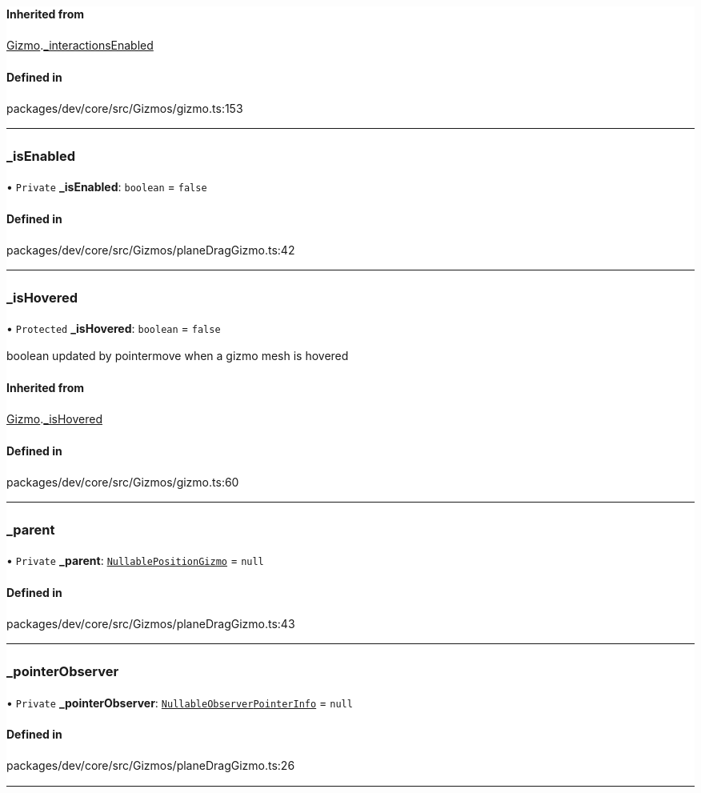 #### Inherited from

[Gizmo](Gizmo.md).[_interactionsEnabled](Gizmo.md#_interactionsenabled)

#### Defined in

packages/dev/core/src/Gizmos/gizmo.ts:153

___

### \_isEnabled

• `Private` **\_isEnabled**: `boolean` = `false`

#### Defined in

packages/dev/core/src/Gizmos/planeDragGizmo.ts:42

___

### \_isHovered

• `Protected` **\_isHovered**: `boolean` = `false`

boolean updated by pointermove when a gizmo mesh is hovered

#### Inherited from

[Gizmo](Gizmo.md).[_isHovered](Gizmo.md#_ishovered)

#### Defined in

packages/dev/core/src/Gizmos/gizmo.ts:60

___

### \_parent

• `Private` **\_parent**: [`Nullable`](../modules.md#nullable)[`PositionGizmo`](PositionGizmo.md) = `null`

#### Defined in

packages/dev/core/src/Gizmos/planeDragGizmo.ts:43

___

### \_pointerObserver

• `Private` **\_pointerObserver**: [`Nullable`](../modules.md#nullable)[`Observer`](Observer.md)[`PointerInfo`](PointerInfo.md) = `null`

#### Defined in

packages/dev/core/src/Gizmos/planeDragGizmo.ts:26

___
